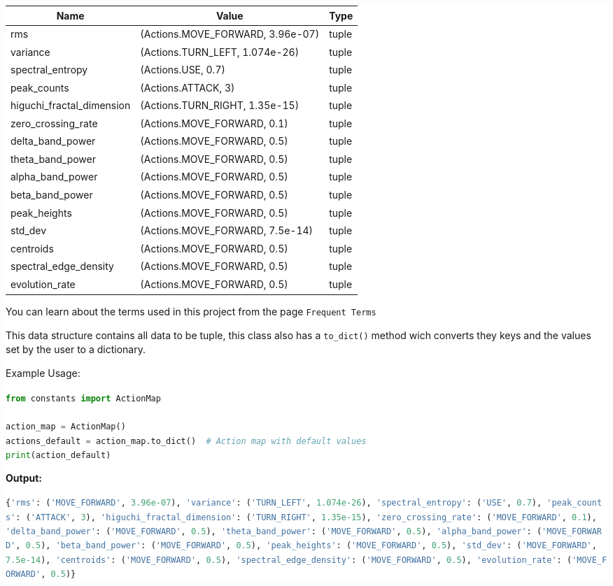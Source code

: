 | Name                      | Value                            | Type  |
|---------------------------|----------------------------------|-------|
| rms                       | (Actions.MOVE_FORWARD, 3.96e-07) | tuple |
| variance                  | (Actions.TURN_LEFT, 1.074e-26)   | tuple |
| spectral_entropy          | (Actions.USE, 0.7)               | tuple |
| peak_counts               | (Actions.ATTACK, 3)              | tuple |
| higuchi_fractal_dimension | (Actions.TURN_RIGHT, 1.35e-15)   | tuple |
| zero_crossing_rate        | (Actions.MOVE_FORWARD, 0.1)      | tuple |
| delta_band_power          | (Actions.MOVE_FORWARD, 0.5)      | tuple |
| theta_band_power          | (Actions.MOVE_FORWARD, 0.5)      | tuple |
| alpha_band_power          | (Actions.MOVE_FORWARD, 0.5)      | tuple |
| beta_band_power           | (Actions.MOVE_FORWARD, 0.5)      | tuple |
| peak_heights              | (Actions.MOVE_FORWARD, 0.5)      | tuple |
| std_dev                   | (Actions.MOVE_FORWARD, 7.5e-14)  | tuple |
| centroids                 | (Actions.MOVE_FORWARD, 0.5)      | tuple |
| spectral_edge_density     | (Actions.MOVE_FORWARD, 0.5)      | tuple |
| evolution_rate            | (Actions.MOVE_FORWARD, 0.5)      | tuple |

You can learn about the terms used in this project from the page `Frequent Terms`

This data structure contains all data to be tuple, this class also has a `to_dict()` method wich converts they keys and the values set by the user to a dictionary.

Example Usage:
```py
from constants import ActionMap

action_map = ActionMap()
actions_default = action_map.to_dict()  # Action map with default values
print(action_default)
```
**Output:**
``` py
{'rms': ('MOVE_FORWARD', 3.96e-07), 'variance': ('TURN_LEFT', 1.074e-26), 'spectral_entropy': ('USE', 0.7), 'peak_counts': ('ATTACK', 3), 'higuchi_fractal_dimension': ('TURN_RIGHT', 1.35e-15), 'zero_crossing_rate': ('MOVE_FORWARD', 0.1), 'delta_band_power': ('MOVE_FORWARD', 0.5), 'theta_band_power': ('MOVE_FORWARD', 0.5), 'alpha_band_power': ('MOVE_FORWARD', 0.5), 'beta_band_power': ('MOVE_FORWARD', 0.5), 'peak_heights': ('MOVE_FORWARD', 0.5), 'std_dev': ('MOVE_FORWARD', 7.5e-14), 'centroids': ('MOVE_FORWARD', 0.5), 'spectral_edge_density': ('MOVE_FORWARD', 0.5), 'evolution_rate': ('MOVE_FORWARD', 0.5)}

```
